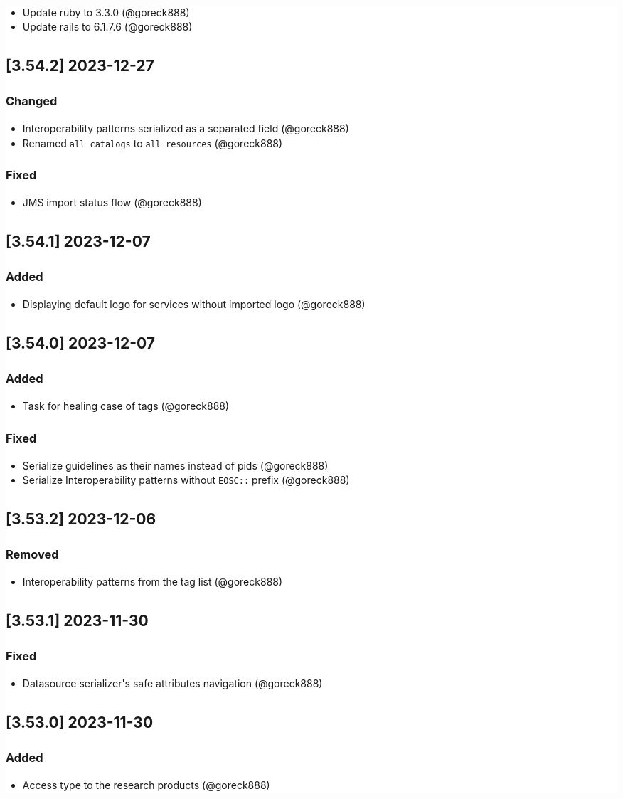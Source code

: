 - Update ruby to 3.3.0 (@goreck888)
- Update rails to 6.1.7.6 (@goreck888)

## [3.54.2] 2023-12-27

### Changed

- Interoperability patterns serialized as a separated field (@goreck888)
- Renamed `all catalogs` to `all resources` (@goreck888)

### Fixed

- JMS import status flow (@goreck888)

## [3.54.1] 2023-12-07

### Added

- Displaying default logo for services without imported logo (@goreck888)

## [3.54.0] 2023-12-07

### Added

- Task for healing case of tags (@goreck888)

### Fixed

- Serialize guidelines as their names instead of pids (@goreck888)
- Serialize Interoperability patterns without `EOSC::` prefix (@goreck888)

## [3.53.2] 2023-12-06

### Removed

- Interoperability patterns from the tag list (@goreck888)

## [3.53.1] 2023-11-30

### Fixed

- Datasource serializer's safe attributes navigation (@goreck888)

## [3.53.0] 2023-11-30

### Added

- Access type to the research products (@goreck888)

